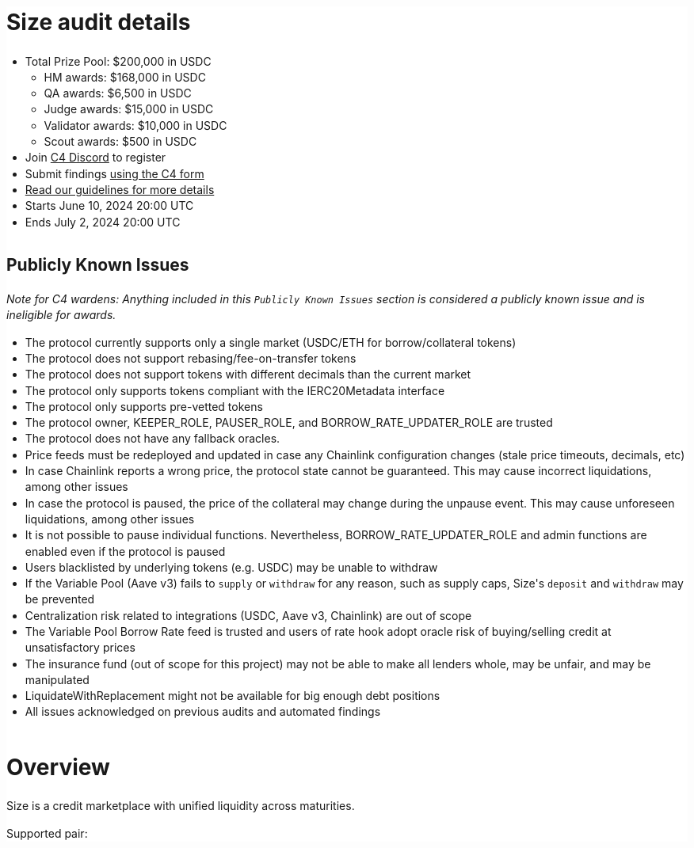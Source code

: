 # Size audit details

- Total Prize Pool: $200,000 in USDC
  - HM awards: $168,000 in USDC
  - QA awards: $6,500 in USDC
  - Judge awards: $15,000 in USDC
  - Validator awards: $10,000 in USDC
  - Scout awards: $500 in USDC
- Join [C4 Discord](https://discord.gg/code4rena) to register
- Submit findings [using the C4 form](https://code4rena.com/contests/2024-06-size/submit)
- [Read our guidelines for more details](https://docs.code4rena.com/roles/wardens)
- Starts June 10, 2024 20:00 UTC
- Ends July 2, 2024 20:00 UTC

## Publicly Known Issues

_Note for C4 wardens: Anything included in this `Publicly Known Issues` section is considered a publicly known issue and is ineligible for awards._

- The protocol currently supports only a single market (USDC/ETH for borrow/collateral tokens)
- The protocol does not support rebasing/fee-on-transfer tokens
- The protocol does not support tokens with different decimals than the current market
- The protocol only supports tokens compliant with the IERC20Metadata interface
- The protocol only supports pre-vetted tokens
- The protocol owner, KEEPER_ROLE, PAUSER_ROLE, and BORROW_RATE_UPDATER_ROLE are trusted
- The protocol does not have any fallback oracles.
- Price feeds must be redeployed and updated in case any Chainlink configuration changes (stale price timeouts, decimals, etc)
- In case Chainlink reports a wrong price, the protocol state cannot be guaranteed. This may cause incorrect liquidations, among other issues
- In case the protocol is paused, the price of the collateral may change during the unpause event. This may cause unforeseen liquidations, among other issues
- It is not possible to pause individual functions. Nevertheless, BORROW_RATE_UPDATER_ROLE and admin functions are enabled even if the protocol is paused
- Users blacklisted by underlying tokens (e.g. USDC) may be unable to withdraw
- If the Variable Pool (Aave v3) fails to `supply` or `withdraw` for any reason, such as supply caps, Size's `deposit` and `withdraw` may be prevented
- Centralization risk related to integrations (USDC, Aave v3, Chainlink) are out of scope
- The Variable Pool Borrow Rate feed is trusted and users of rate hook adopt oracle risk of buying/selling credit at unsatisfactory prices
- The insurance fund (out of scope for this project) may not be able to make all lenders whole, may be unfair, and may be manipulated
- LiquidateWithReplacement might not be available for big enough debt positions
- All issues acknowledged on previous audits and automated findings

# Overview

Size is a credit marketplace with unified liquidity across maturities.

Supported pair:
